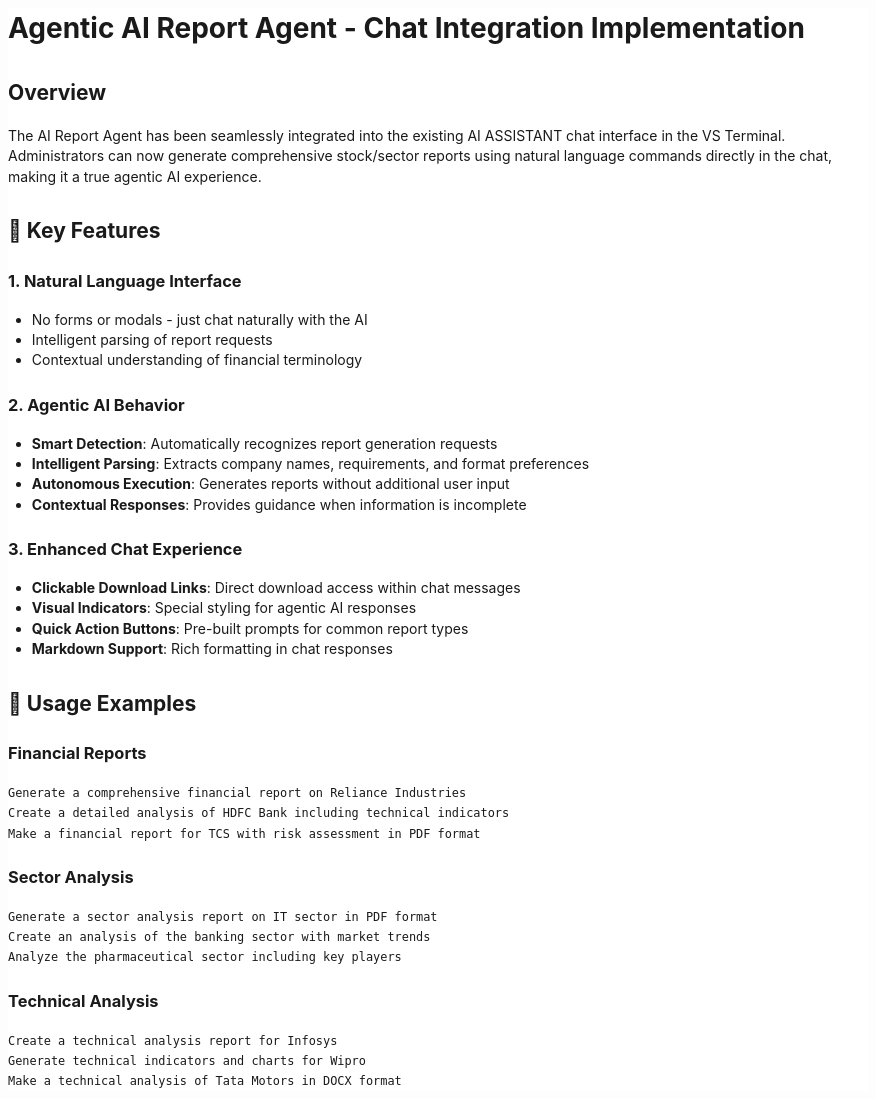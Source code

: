 # Agentic AI Report Agent - Chat Integration Implementation

## Overview
The AI Report Agent has been seamlessly integrated into the existing AI ASSISTANT chat interface in the VS Terminal. Administrators can now generate comprehensive stock/sector reports using natural language commands directly in the chat, making it a true agentic AI experience.

## 🚀 **Key Features**

### 1. **Natural Language Interface**
- No forms or modals - just chat naturally with the AI
- Intelligent parsing of report requests
- Contextual understanding of financial terminology

### 2. **Agentic AI Behavior**
- **Smart Detection**: Automatically recognizes report generation requests
- **Intelligent Parsing**: Extracts company names, requirements, and format preferences
- **Autonomous Execution**: Generates reports without additional user input
- **Contextual Responses**: Provides guidance when information is incomplete

### 3. **Enhanced Chat Experience**
- **Clickable Download Links**: Direct download access within chat messages
- **Visual Indicators**: Special styling for agentic AI responses
- **Quick Action Buttons**: Pre-built prompts for common report types
- **Markdown Support**: Rich formatting in chat responses

## 💬 **Usage Examples**

### Financial Reports
```
Generate a comprehensive financial report on Reliance Industries
Create a detailed analysis of HDFC Bank including technical indicators
Make a financial report for TCS with risk assessment in PDF format
```

### Sector Analysis
```
Generate a sector analysis report on IT sector in PDF format
Create an analysis of the banking sector with market trends
Analyze the pharmaceutical sector including key players
```

### Technical Analysis
```
Create a technical analysis report for Infosys
Generate technical indicators and charts for Wipro
Make a technical analysis of Tata Motors in DOCX format
```
